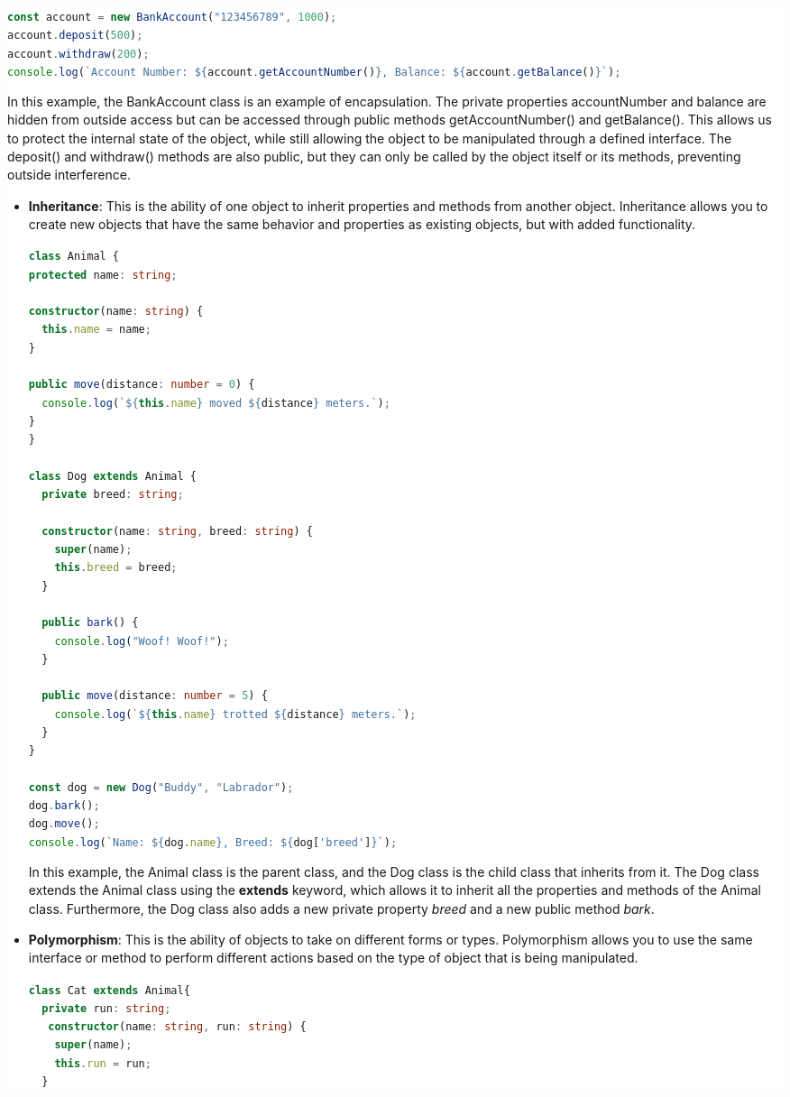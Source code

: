   ````TypeScript
  const account = new BankAccount("123456789", 1000);
  account.deposit(500);
  account.withdraw(200);
  console.log(`Account Number: ${account.getAccountNumber()}, Balance: ${account.getBalance()}`);
  ````
  In this example, the BankAccount class is an example of encapsulation. The private properties accountNumber and balance are hidden from outside access but can be accessed through public methods getAccountNumber() and getBalance(). This allows us to protect the internal state of the object, while still allowing the object to be manipulated through a defined interface. The deposit() and withdraw() methods are also public, but they can only be called by the object itself or its methods, preventing outside interference.
- **Inheritance**: This is the ability of one object to inherit properties and methods from another object. Inheritance allows you to create new objects that have the same behavior and properties as existing objects, but with added functionality.

  ````typescript
  class Animal {
  protected name: string;

  constructor(name: string) {
    this.name = name;
  }

  public move(distance: number = 0) {
    console.log(`${this.name} moved ${distance} meters.`);
  }
  }

  class Dog extends Animal {
    private breed: string;

    constructor(name: string, breed: string) {
      super(name);
      this.breed = breed;
    }

    public bark() {
      console.log("Woof! Woof!");
    }

    public move(distance: number = 5) {
      console.log(`${this.name} trotted ${distance} meters.`);
    }
  }

  const dog = new Dog("Buddy", "Labrador");
  dog.bark();
  dog.move();
  console.log(`Name: ${dog.name}, Breed: ${dog['breed']}`);
  ````
  In this example, the Animal class is the parent class, and the Dog class is the child class that inherits from it. The Dog class extends the Animal class using the **extends** keyword, which allows it to inherit all the properties and methods of the Animal class. Furthermore, the Dog class also adds a new private property *breed* and a new public method *bark*.
- **Polymorphism**: This is the ability of objects to take on different forms or types. Polymorphism allows you to use the same interface or method to perform different actions based on the type of object that is being manipulated.
  ````typescript
  class Cat extends Animal{
    private run: string;
     constructor(name: string, run: string) {
      super(name);
      this.run = run;
    }
  ````